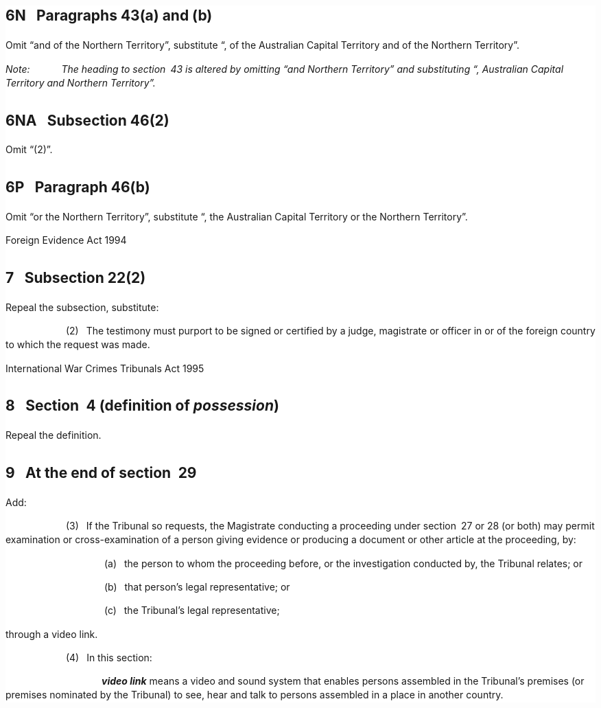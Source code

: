 ## 6N  Paragraphs 43(a) and (b)

Omit “and of the Northern Territory”, substitute “, of the Australian Capital Territory and of the Northern Territory”.

_Note:       The heading to section 43 is altered by omitting “and Northern Territory” and substituting “, Australian Capital Territory and Northern Territory”._

## 6NA  Subsection 46(2)

Omit “(2)”.

## 6P  Paragraph 46(b)

Omit “or the Northern Territory”, substitute “, the Australian Capital Territory or the Northern Territory”.

<h9 class="ActHead9">Foreign Evidence Act 1994</h9>

## 7  Subsection 22(2)

Repeal the subsection, substitute:

             (2)  The testimony must purport to be signed or certified by a judge, magistrate or officer in or of the foreign country to which the request was made.

<h9 class="ActHead9">International War Crimes Tribunals Act 1995</h9>

## 8  Section 4 (definition of _possession_)

Repeal the definition.

## 9  At the end of section 29

Add:

             (3)  If the Tribunal so requests, the Magistrate conducting a proceeding under section 27 or 28 (or both) may permit examination or cross-examination of a person giving evidence or producing a document or other article at the proceeding, by:

                     (a)  the person to whom the proceeding before, or the investigation conducted by, the Tribunal relates; or

                     (b)  that person’s legal representative; or

                     (c)  the Tribunal’s legal representative;

through a video link.

             (4)  In this section:

                    <a name="video-link"></a>**_video link_** means a video and sound system that enables persons assembled in the Tribunal’s premises (or premises nominated by the Tribunal) to see, hear and talk to persons assembled in a place in another country.
